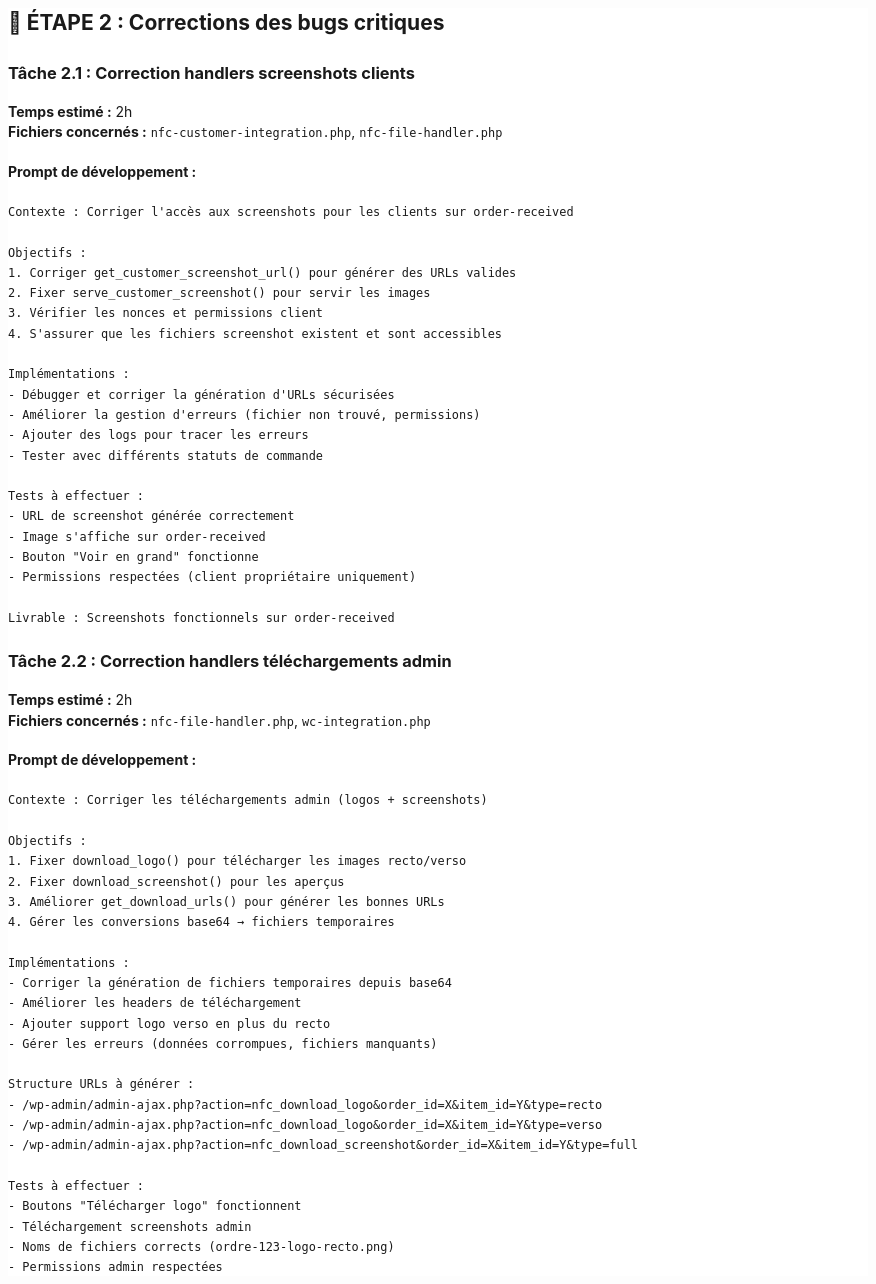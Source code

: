 
## 🔧 **ÉTAPE 2 : Corrections des bugs critiques**

### **Tâche 2.1 : Correction handlers screenshots clients**
**Temps estimé :** 2h  
**Fichiers concernés :** `nfc-customer-integration.php`, `nfc-file-handler.php`

#### **Prompt de développement :**
```
Contexte : Corriger l'accès aux screenshots pour les clients sur order-received

Objectifs :
1. Corriger get_customer_screenshot_url() pour générer des URLs valides
2. Fixer serve_customer_screenshot() pour servir les images
3. Vérifier les nonces et permissions client
4. S'assurer que les fichiers screenshot existent et sont accessibles

Implémentations :
- Débugger et corriger la génération d'URLs sécurisées
- Améliorer la gestion d'erreurs (fichier non trouvé, permissions)
- Ajouter des logs pour tracer les erreurs
- Tester avec différents statuts de commande

Tests à effectuer :
- URL de screenshot générée correctement
- Image s'affiche sur order-received
- Bouton "Voir en grand" fonctionne
- Permissions respectées (client propriétaire uniquement)

Livrable : Screenshots fonctionnels sur order-received
```

### **Tâche 2.2 : Correction handlers téléchargements admin**
**Temps estimé :** 2h  
**Fichiers concernés :** `nfc-file-handler.php`, `wc-integration.php`

#### **Prompt de développement :**
```
Contexte : Corriger les téléchargements admin (logos + screenshots)

Objectifs :
1. Fixer download_logo() pour télécharger les images recto/verso
2. Fixer download_screenshot() pour les aperçus
3. Améliorer get_download_urls() pour générer les bonnes URLs
4. Gérer les conversions base64 → fichiers temporaires

Implémentations :
- Corriger la génération de fichiers temporaires depuis base64
- Améliorer les headers de téléchargement
- Ajouter support logo verso en plus du recto
- Gérer les erreurs (données corrompues, fichiers manquants)

Structure URLs à générer :
- /wp-admin/admin-ajax.php?action=nfc_download_logo&order_id=X&item_id=Y&type=recto
- /wp-admin/admin-ajax.php?action=nfc_download_logo&order_id=X&item_id=Y&type=verso  
- /wp-admin/admin-ajax.php?action=nfc_download_screenshot&order_id=X&item_id=Y&type=full

Tests à effectuer :
- Boutons "Télécharger logo" fonctionnent
- Téléchargement screenshots admin
- Noms de fichiers corrects (ordre-123-logo-recto.png)
- Permissions admin respectées
```